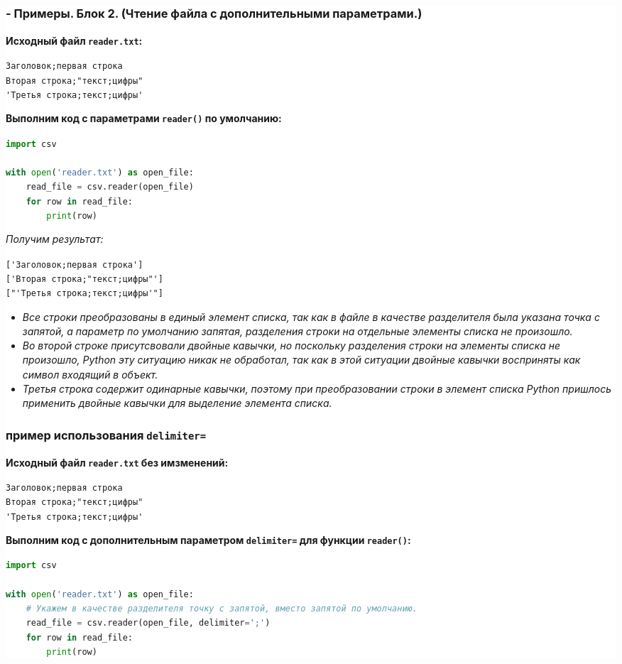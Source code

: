### - Примеры. Блок 2. (Чтение файла с дополнительными параметрами.)

**Исходный файл `reader.txt`:**
```
Заголовок;первая строка
Вторая строка;"текст;цифры"
'Третья строка;текст;цифры'

```

**Выполним код с параметрами `reader()` по умолчанию:**
```python
import csv

with open('reader.txt') as open_file:
    read_file = csv.reader(open_file)
    for row in read_file:
        print(row)
```

*Получим результат:* 
```
['Заголовок;первая строка']
['Вторая строка;"текст;цифры"']
["'Третья строка;текст;цифры'"]
```
- *Все строки преобразованы в единый элемент списка, так как в файле в качестве разделителя была указана точка с запятой, а параметр по умолчанию запятая, разделения строки на отдельные элементы списка не произошло.*
- *Во второй строке присутсвовали двойные кавычки, но поскольку разделения строки на элементы списка не произошло, Python эту ситуацию никак не обработал, так как в этой ситуации двойные кавычки восприняты как символ входящий в объект.*
- *Третья строка содержит одинарные кавычки, поэтому при преобразовании строки в элемент списка Python пришлось применить двойные кавычки для выделение элемента списка.*

### пример использования `delimiter=`

**Исходный файл `reader.txt` без имзменений:**
```
Заголовок;первая строка
Вторая строка;"текст;цифры"
'Третья строка;текст;цифры'
```

**Выполним код c дополнительным параметром `delimiter=` для функции `reader()`:**
```python
import csv

with open('reader.txt') as open_file:
    # Укажем в качестве разделителя точку с запятой, вместо запятой по умолчанию.
    read_file = csv.reader(open_file, delimiter=';') 
    for row in read_file:
        print(row)
```

